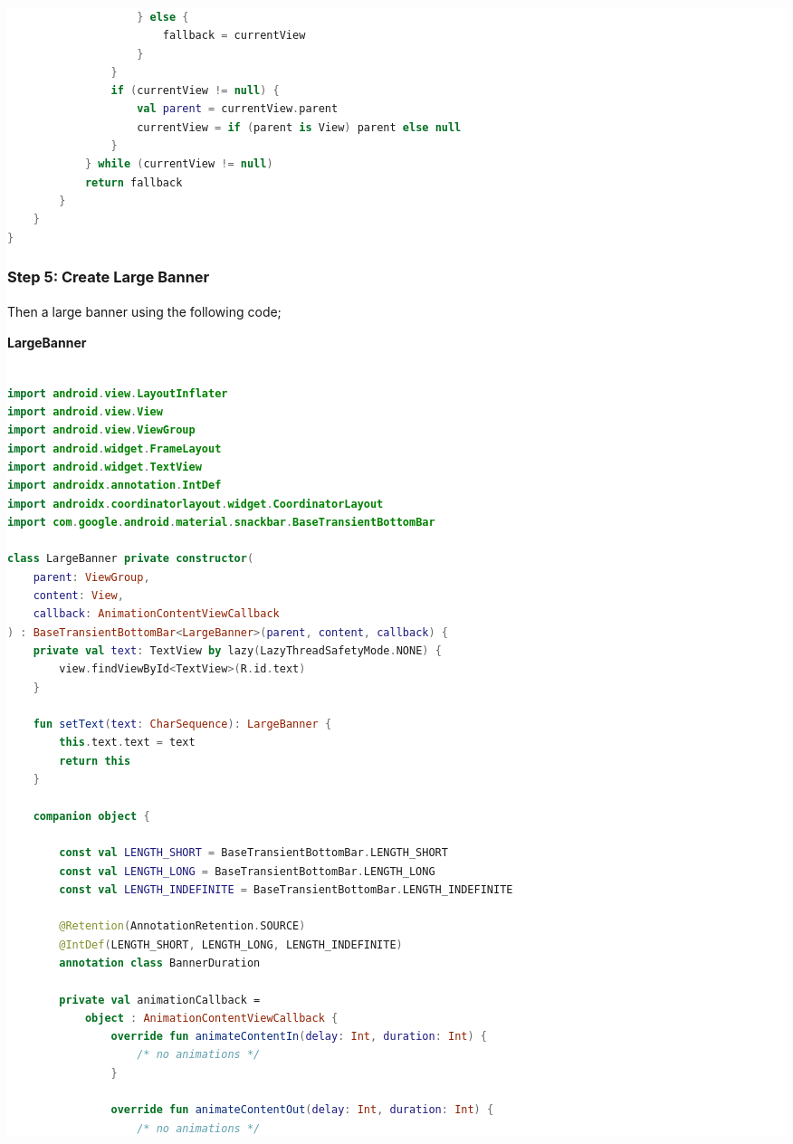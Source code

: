 ```kotlin
                    } else {
                        fallback = currentView
                    }
                }
                if (currentView != null) {
                    val parent = currentView.parent
                    currentView = if (parent is View) parent else null
                }
            } while (currentView != null)
            return fallback
        }
    }
}
```

### Step 5: Create Large Banner

Then a large banner using the following code;

**LargeBanner**

```kotlin

import android.view.LayoutInflater
import android.view.View
import android.view.ViewGroup
import android.widget.FrameLayout
import android.widget.TextView
import androidx.annotation.IntDef
import androidx.coordinatorlayout.widget.CoordinatorLayout
import com.google.android.material.snackbar.BaseTransientBottomBar

class LargeBanner private constructor(
    parent: ViewGroup,
    content: View,
    callback: AnimationContentViewCallback
) : BaseTransientBottomBar<LargeBanner>(parent, content, callback) {
    private val text: TextView by lazy(LazyThreadSafetyMode.NONE) {
        view.findViewById<TextView>(R.id.text)
    }

    fun setText(text: CharSequence): LargeBanner {
        this.text.text = text
        return this
    }

    companion object {

        const val LENGTH_SHORT = BaseTransientBottomBar.LENGTH_SHORT
        const val LENGTH_LONG = BaseTransientBottomBar.LENGTH_LONG
        const val LENGTH_INDEFINITE = BaseTransientBottomBar.LENGTH_INDEFINITE

        @Retention(AnnotationRetention.SOURCE)
        @IntDef(LENGTH_SHORT, LENGTH_LONG, LENGTH_INDEFINITE)
        annotation class BannerDuration

        private val animationCallback =
            object : AnimationContentViewCallback {
                override fun animateContentIn(delay: Int, duration: Int) {
                    /* no animations */
                }

                override fun animateContentOut(delay: Int, duration: Int) {
                    /* no animations */
```